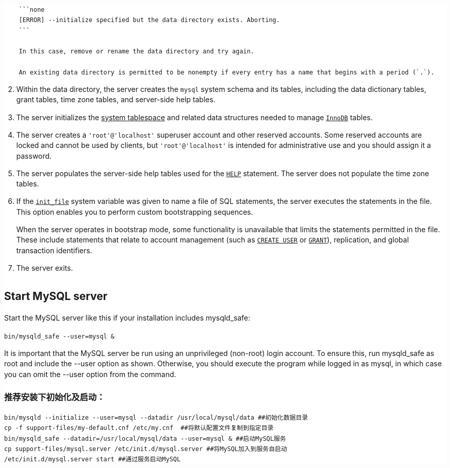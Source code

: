         ```none
        [ERROR] --initialize specified but the data directory exists. Aborting.
        ```

        In this case, remove or rename the data directory and try again.

        An existing data directory is permitted to be nonempty if every entry has a name that begins with a period (`.`).

2. Within the data directory, the server creates the `mysql` system schema and its tables, including the data dictionary tables, grant tables, time zone tables, and server-side help tables.

3. The server initializes the [system tablespace](https://dev.mysql.com/doc/refman/8.0/en/glossary.html#glos_system_tablespace) and related data structures needed to manage [`InnoDB`](https://dev.mysql.com/doc/refman/8.0/en/innodb-storage-engine.html) tables.

4. The server creates a `'root'@'localhost'` superuser account and other reserved accounts. Some reserved accounts are locked and cannot be used by clients, but `'root'@'localhost'` is intended for administrative use and you should assign it a password.

5. The server populates the server-side help tables used for the [`HELP`](https://dev.mysql.com/doc/refman/8.0/en/help.html) statement. The server does not populate the time zone tables.

6. If the [`init_file`](https://dev.mysql.com/doc/refman/8.0/en/server-system-variables.html#sysvar_init_file) system variable was given to name a file of SQL statements, the server executes the statements in the file. This option enables you to perform custom bootstrapping sequences.

    When the server operates in bootstrap mode, some functionality is unavailable that limits the statements permitted in the file. These include statements that relate to account management (such as [`CREATE USER`](https://dev.mysql.com/doc/refman/8.0/en/create-user.html) or [`GRANT`](https://dev.mysql.com/doc/refman/8.0/en/grant.html)), replication, and global transaction identifiers.

7. The server exits.

## Start MySQL server

Start the MySQL server like this if your installation includes mysqld_safe:

```shell
bin/mysqld_safe --user=mysql &
```

It is important that the MySQL server be run using an unprivileged (non-root) login account. To ensure this, run mysqld_safe as root and include the --user option as shown. Otherwise, you should execute the program while logged in as mysql, in which case you can omit the --user option from the command.

### 推荐安装下初始化及启动：

```shell
bin/mysqld --initialize --user=mysql --datadir /usr/local/mysql/data ##初始化数据目录 
cp -f support-files/my-default.cnf /etc/my.cnf  ##将默认配置文件复制到指定目录 
bin/mysqld_safe --datadir=/usr/local/mysql/data --user=mysql & ##启动MySQL服务 
cp support-files/mysql.server /etc/init.d/mysql.server ##将MySQL加入到服务自启动 
/etc/init.d/mysql.server start ##通过服务启动MySQL 
```
